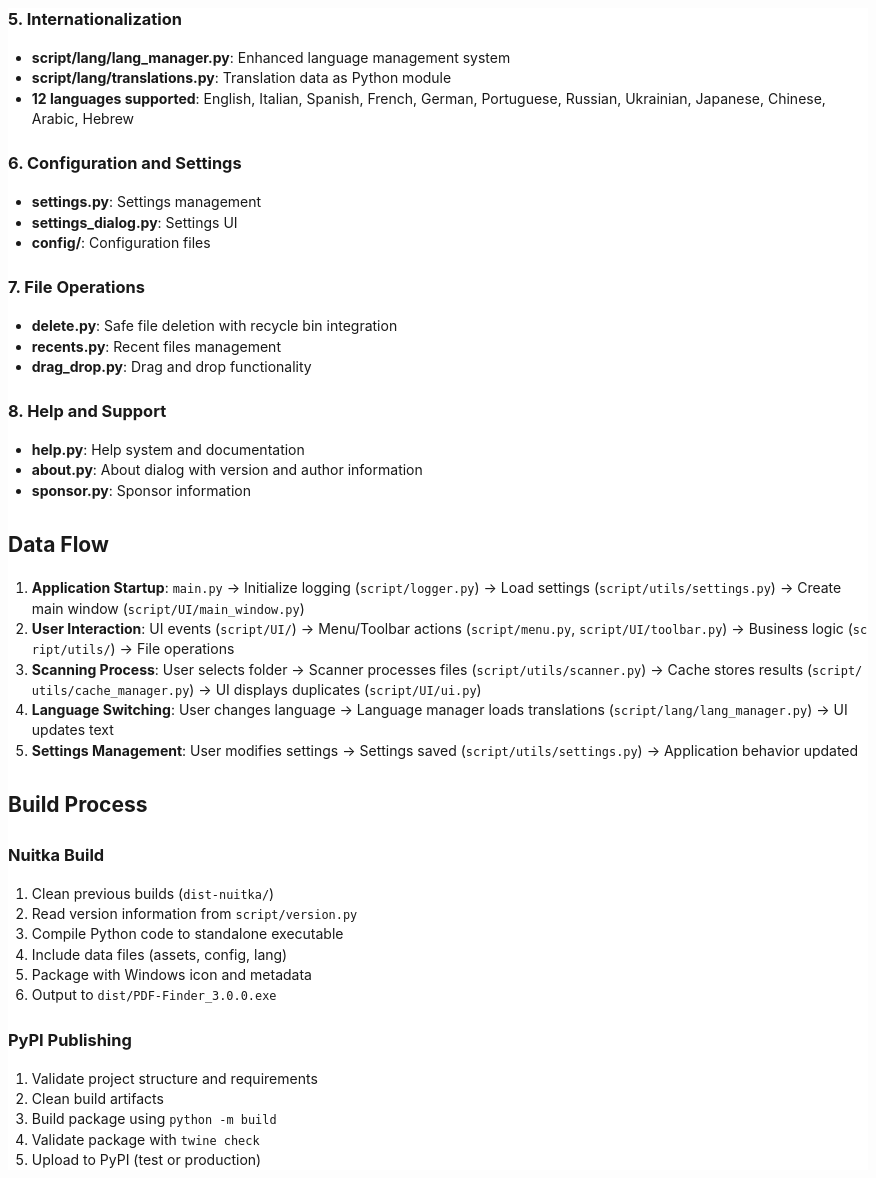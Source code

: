### 5. Internationalization
- **script/lang/lang_manager.py**: Enhanced language management system
- **script/lang/translations.py**: Translation data as Python module
- **12 languages supported**: English, Italian, Spanish, French, German, Portuguese, Russian, Ukrainian, Japanese, Chinese, Arabic, Hebrew

### 6. Configuration and Settings
- **settings.py**: Settings management
- **settings_dialog.py**: Settings UI
- **config/**: Configuration files

### 7. File Operations
- **delete.py**: Safe file deletion with recycle bin integration
- **recents.py**: Recent files management
- **drag_drop.py**: Drag and drop functionality

### 8. Help and Support
- **help.py**: Help system and documentation
- **about.py**: About dialog with version and author information
- **sponsor.py**: Sponsor information

## Data Flow

1. **Application Startup**: `main.py` → Initialize logging (`script/logger.py`) → Load settings (`script/utils/settings.py`) → Create main window (`script/UI/main_window.py`)
2. **User Interaction**: UI events (`script/UI/`) → Menu/Toolbar actions (`script/menu.py`, `script/UI/toolbar.py`) → Business logic (`script/utils/`) → File operations
3. **Scanning Process**: User selects folder → Scanner processes files (`script/utils/scanner.py`) → Cache stores results (`script/utils/cache_manager.py`) → UI displays duplicates (`script/UI/ui.py`)
4. **Language Switching**: User changes language → Language manager loads translations (`script/lang/lang_manager.py`) → UI updates text
5. **Settings Management**: User modifies settings → Settings saved (`script/utils/settings.py`) → Application behavior updated

## Build Process

### Nuitka Build
1. Clean previous builds (`dist-nuitka/`)
2. Read version information from `script/version.py`
3. Compile Python code to standalone executable
4. Include data files (assets, config, lang)
5. Package with Windows icon and metadata
6. Output to `dist/PDF-Finder_3.0.0.exe`

### PyPI Publishing
1. Validate project structure and requirements
2. Clean build artifacts
3. Build package using `python -m build`
4. Validate package with `twine check`
5. Upload to PyPI (test or production)
